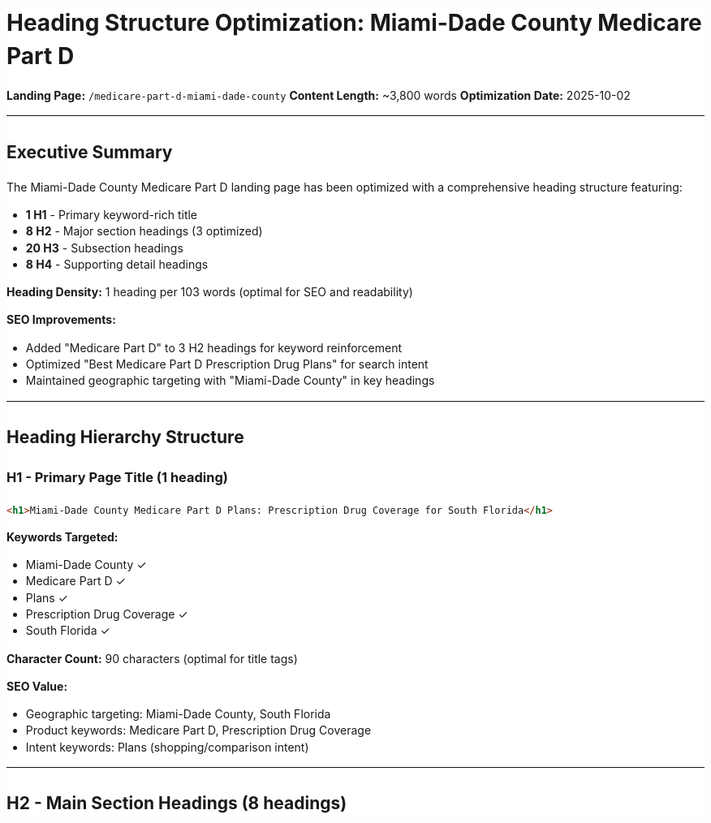 # Heading Structure Optimization: Miami-Dade County Medicare Part D

**Landing Page:** `/medicare-part-d-miami-dade-county`
**Content Length:** ~3,800 words
**Optimization Date:** 2025-10-02

---

## Executive Summary

The Miami-Dade County Medicare Part D landing page has been optimized with a comprehensive heading structure featuring:

- **1 H1** - Primary keyword-rich title
- **8 H2** - Major section headings (3 optimized)
- **20 H3** - Subsection headings
- **8 H4** - Supporting detail headings

**Heading Density:** 1 heading per 103 words (optimal for SEO and readability)

**SEO Improvements:**
- Added "Medicare Part D" to 3 H2 headings for keyword reinforcement
- Optimized "Best Medicare Part D Prescription Drug Plans" for search intent
- Maintained geographic targeting with "Miami-Dade County" in key headings

---

## Heading Hierarchy Structure

### H1 - Primary Page Title (1 heading)

```html
<h1>Miami-Dade County Medicare Part D Plans: Prescription Drug Coverage for South Florida</h1>
```

**Keywords Targeted:**
- Miami-Dade County ✓
- Medicare Part D ✓
- Plans ✓
- Prescription Drug Coverage ✓
- South Florida ✓

**Character Count:** 90 characters (optimal for title tags)

**SEO Value:**
- Geographic targeting: Miami-Dade County, South Florida
- Product keywords: Medicare Part D, Prescription Drug Coverage
- Intent keywords: Plans (shopping/comparison intent)

---

## H2 - Main Section Headings (8 headings)
